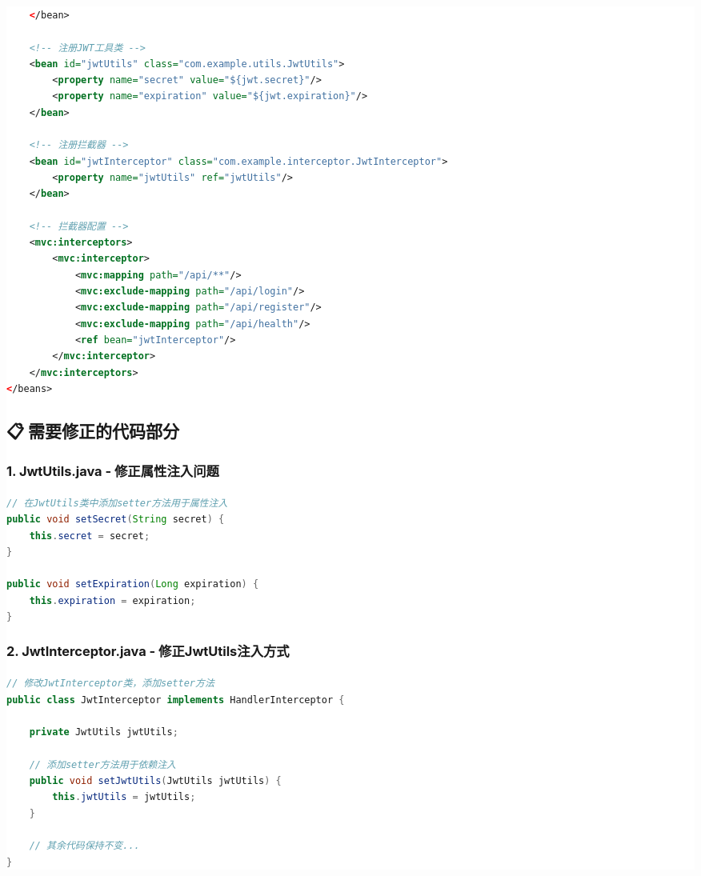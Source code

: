 ```xml
    </bean>
    
    <!-- 注册JWT工具类 -->
    <bean id="jwtUtils" class="com.example.utils.JwtUtils">
        <property name="secret" value="${jwt.secret}"/>
        <property name="expiration" value="${jwt.expiration}"/>
    </bean>
    
    <!-- 注册拦截器 -->
    <bean id="jwtInterceptor" class="com.example.interceptor.JwtInterceptor">
        <property name="jwtUtils" ref="jwtUtils"/>
    </bean>
    
    <!-- 拦截器配置 -->
    <mvc:interceptors>
        <mvc:interceptor>
            <mvc:mapping path="/api/**"/>
            <mvc:exclude-mapping path="/api/login"/>
            <mvc:exclude-mapping path="/api/register"/>
            <mvc:exclude-mapping path="/api/health"/>
            <ref bean="jwtInterceptor"/>
        </mvc:interceptor>
    </mvc:interceptors>
</beans>
```

## 📋 需要修正的代码部分

### 1. JwtUtils.java - 修正属性注入问题

```java
// 在JwtUtils类中添加setter方法用于属性注入
public void setSecret(String secret) {
    this.secret = secret;
}

public void setExpiration(Long expiration) {
    this.expiration = expiration;
}
```

### 2. JwtInterceptor.java - 修正JwtUtils注入方式

```java
// 修改JwtInterceptor类，添加setter方法
public class JwtInterceptor implements HandlerInterceptor {
    
    private JwtUtils jwtUtils;
    
    // 添加setter方法用于依赖注入
    public void setJwtUtils(JwtUtils jwtUtils) {
        this.jwtUtils = jwtUtils;
    }
    
    // 其余代码保持不变...
}
```
